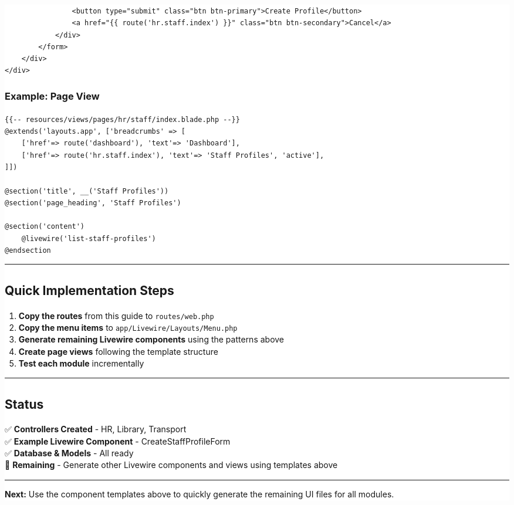 ```blade
                <button type="submit" class="btn btn-primary">Create Profile</button>
                <a href="{{ route('hr.staff.index') }}" class="btn btn-secondary">Cancel</a>
            </div>
        </form>
    </div>
</div>
```

### Example: Page View

```blade
{{-- resources/views/pages/hr/staff/index.blade.php --}}
@extends('layouts.app', ['breadcrumbs' => [
    ['href'=> route('dashboard'), 'text'=> 'Dashboard'],
    ['href'=> route('hr.staff.index'), 'text'=> 'Staff Profiles', 'active'],
]])

@section('title', __('Staff Profiles'))
@section('page_heading', 'Staff Profiles')

@section('content')
    @livewire('list-staff-profiles')
@endsection
```

---

## Quick Implementation Steps

1. **Copy the routes** from this guide to `routes/web.php`
2. **Copy the menu items** to `app/Livewire/Layouts/Menu.php`
3. **Generate remaining Livewire components** using the patterns above
4. **Create page views** following the template structure
5. **Test each module** incrementally

---

## Status

✅ **Controllers Created** - HR, Library, Transport  
✅ **Example Livewire Component** - CreateStaffProfileForm  
✅ **Database & Models** - All ready  
📝 **Remaining** - Generate other Livewire components and views using templates above

---

**Next:** Use the component templates above to quickly generate the remaining UI files for all modules.
